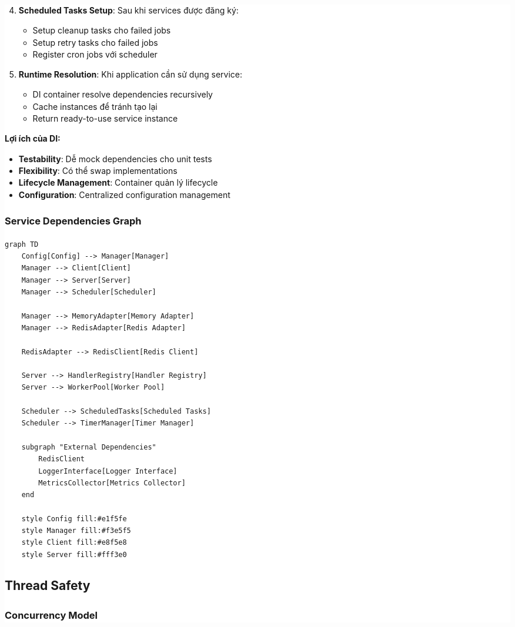 4. **Scheduled Tasks Setup**: Sau khi services được đăng ký:
   - Setup cleanup tasks cho failed jobs
   - Setup retry tasks cho failed jobs
   - Register cron jobs với scheduler

5. **Runtime Resolution**: Khi application cần sử dụng service:
   - DI container resolve dependencies recursively
   - Cache instances để tránh tạo lại
   - Return ready-to-use service instance

**Lợi ích của DI:**
- **Testability**: Dễ mock dependencies cho unit tests
- **Flexibility**: Có thể swap implementations
- **Lifecycle Management**: Container quản lý lifecycle
- **Configuration**: Centralized configuration management

### Service Dependencies Graph

```mermaid
graph TD
    Config[Config] --> Manager[Manager]
    Manager --> Client[Client]
    Manager --> Server[Server]
    Manager --> Scheduler[Scheduler]
    
    Manager --> MemoryAdapter[Memory Adapter]
    Manager --> RedisAdapter[Redis Adapter]
    
    RedisAdapter --> RedisClient[Redis Client]
    
    Server --> HandlerRegistry[Handler Registry]
    Server --> WorkerPool[Worker Pool]
    
    Scheduler --> ScheduledTasks[Scheduled Tasks]
    Scheduler --> TimerManager[Timer Manager]
    
    subgraph "External Dependencies"
        RedisClient
        LoggerInterface[Logger Interface]
        MetricsCollector[Metrics Collector]
    end
    
    style Config fill:#e1f5fe
    style Manager fill:#f3e5f5
    style Client fill:#e8f5e8
    style Server fill:#fff3e0
```

## Thread Safety

### Concurrency Model
